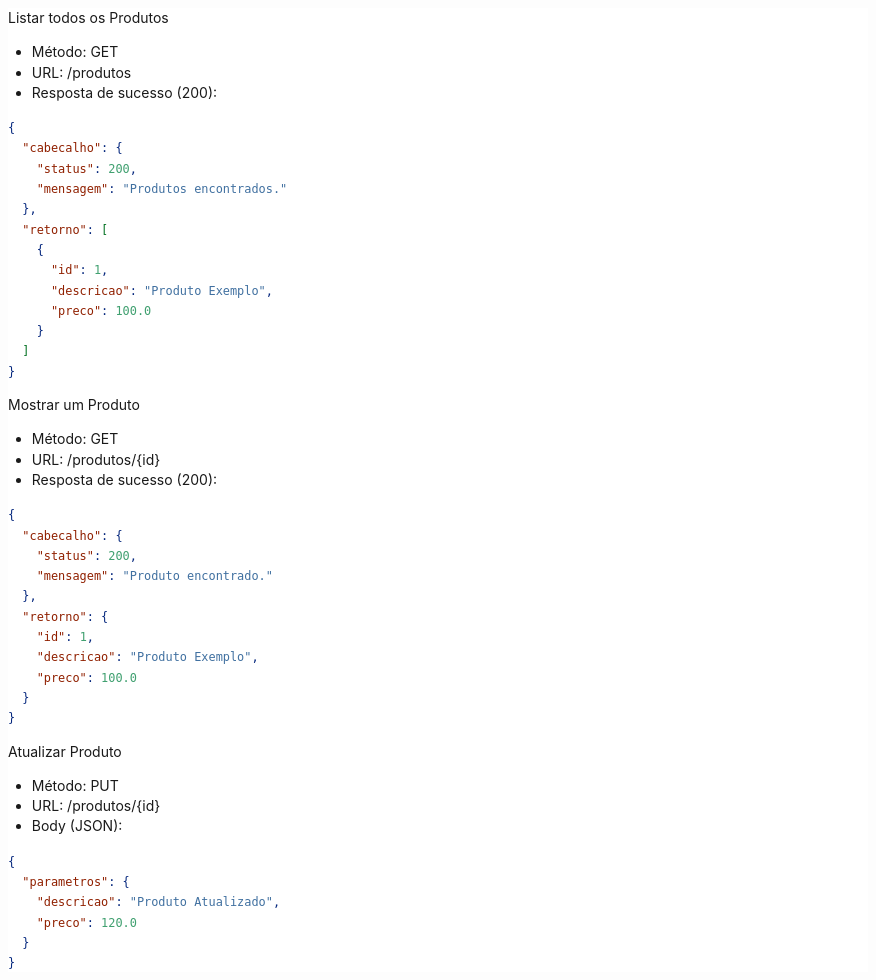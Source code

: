 Listar todos os Produtos

- Método: GET
- URL: /produtos
- Resposta de sucesso (200):

```json
{
  "cabecalho": {
    "status": 200,
    "mensagem": "Produtos encontrados."
  },
  "retorno": [
    {
      "id": 1,
      "descricao": "Produto Exemplo",
      "preco": 100.0
    }
  ]
}
```

Mostrar um Produto

- Método: GET
- URL: /produtos/{id}
- Resposta de sucesso (200):

```json
{
  "cabecalho": {
    "status": 200,
    "mensagem": "Produto encontrado."
  },
  "retorno": {
    "id": 1,
    "descricao": "Produto Exemplo",
    "preco": 100.0
  }
}
```

Atualizar Produto

- Método: PUT
- URL: /produtos/{id}
- Body (JSON):

```json
{
  "parametros": {
    "descricao": "Produto Atualizado",
    "preco": 120.0
  }
}
```
